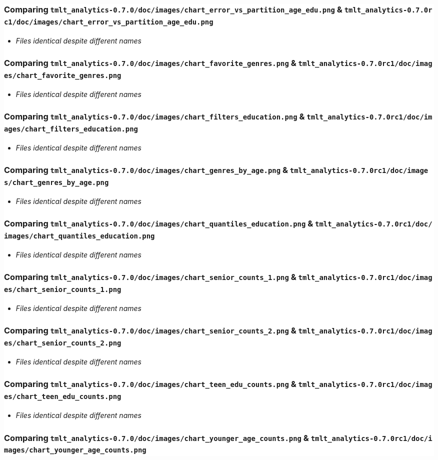 ### Comparing `tmlt_analytics-0.7.0/doc/images/chart_error_vs_partition_age_edu.png` & `tmlt_analytics-0.7.0rc1/doc/images/chart_error_vs_partition_age_edu.png`

 * *Files identical despite different names*

### Comparing `tmlt_analytics-0.7.0/doc/images/chart_favorite_genres.png` & `tmlt_analytics-0.7.0rc1/doc/images/chart_favorite_genres.png`

 * *Files identical despite different names*

### Comparing `tmlt_analytics-0.7.0/doc/images/chart_filters_education.png` & `tmlt_analytics-0.7.0rc1/doc/images/chart_filters_education.png`

 * *Files identical despite different names*

### Comparing `tmlt_analytics-0.7.0/doc/images/chart_genres_by_age.png` & `tmlt_analytics-0.7.0rc1/doc/images/chart_genres_by_age.png`

 * *Files identical despite different names*

### Comparing `tmlt_analytics-0.7.0/doc/images/chart_quantiles_education.png` & `tmlt_analytics-0.7.0rc1/doc/images/chart_quantiles_education.png`

 * *Files identical despite different names*

### Comparing `tmlt_analytics-0.7.0/doc/images/chart_senior_counts_1.png` & `tmlt_analytics-0.7.0rc1/doc/images/chart_senior_counts_1.png`

 * *Files identical despite different names*

### Comparing `tmlt_analytics-0.7.0/doc/images/chart_senior_counts_2.png` & `tmlt_analytics-0.7.0rc1/doc/images/chart_senior_counts_2.png`

 * *Files identical despite different names*

### Comparing `tmlt_analytics-0.7.0/doc/images/chart_teen_edu_counts.png` & `tmlt_analytics-0.7.0rc1/doc/images/chart_teen_edu_counts.png`

 * *Files identical despite different names*

### Comparing `tmlt_analytics-0.7.0/doc/images/chart_younger_age_counts.png` & `tmlt_analytics-0.7.0rc1/doc/images/chart_younger_age_counts.png`
